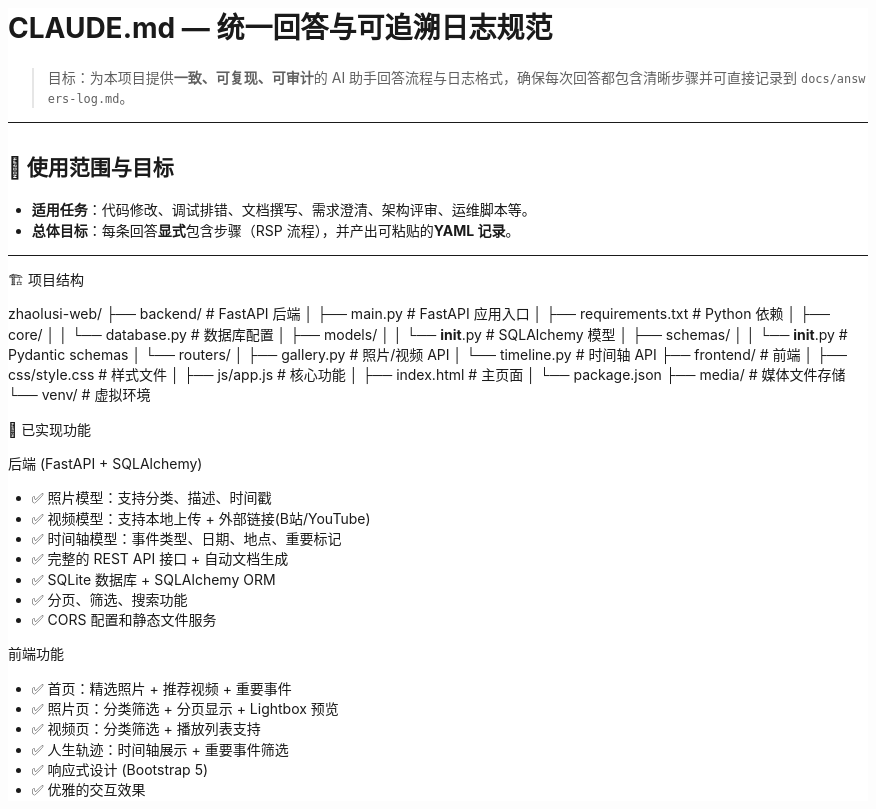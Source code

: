 # CLAUDE.md — 统一回答与可追溯日志规范

> 目标：为本项目提供**一致、可复现、可审计**的 AI 助手回答流程与日志格式，确保每次回答都包含清晰步骤并可直接记录到 `docs/answers-log.md`。

---

## 🧭 使用范围与目标

* **适用任务**：代码修改、调试排错、文档撰写、需求澄清、架构评审、运维脚本等。
* **总体目标**：每条回答**显式**包含步骤（RSP 流程），并产出可粘贴的**YAML 记录**。

---
  🏗️ 项目结构

  zhaolusi-web/
  ├── backend/                    # FastAPI 后端
  │   ├── main.py                # FastAPI 应用入口
  │   ├── requirements.txt       # Python 依赖
  │   ├── core/
  │   │   └── database.py        # 数据库配置
  │   ├── models/
  │   │   └── __init__.py        # SQLAlchemy 模型
  │   ├── schemas/
  │   │   └── __init__.py        # Pydantic schemas
  │   └── routers/
  │       ├── gallery.py         # 照片/视频 API
  │       └── timeline.py        # 时间轴 API
  ├── frontend/                  # 前端
  │   ├── css/style.css         # 样式文件
  │   ├── js/app.js             # 核心功能
  │   ├── index.html            # 主页面
  │   └── package.json
  ├── media/                    # 媒体文件存储
  └── venv/                     # 虚拟环境

  🎯 已实现功能

  后端 (FastAPI + SQLAlchemy)

  - ✅ 照片模型：支持分类、描述、时间戳
  - ✅ 视频模型：支持本地上传 + 外部链接(B站/YouTube)
  - ✅ 时间轴模型：事件类型、日期、地点、重要标记
  - ✅ 完整的 REST API 接口 + 自动文档生成
  - ✅ SQLite 数据库 + SQLAlchemy ORM
  - ✅ 分页、筛选、搜索功能
  - ✅ CORS 配置和静态文件服务

  前端功能

  - ✅ 首页：精选照片 + 推荐视频 + 重要事件
  - ✅ 照片页：分类筛选 + 分页显示 + Lightbox 预览
  - ✅ 视频页：分类筛选 + 播放列表支持
  - ✅ 人生轨迹：时间轴展示 + 重要事件筛选
  - ✅ 响应式设计 (Bootstrap 5)
  - ✅ 优雅的交互效果
